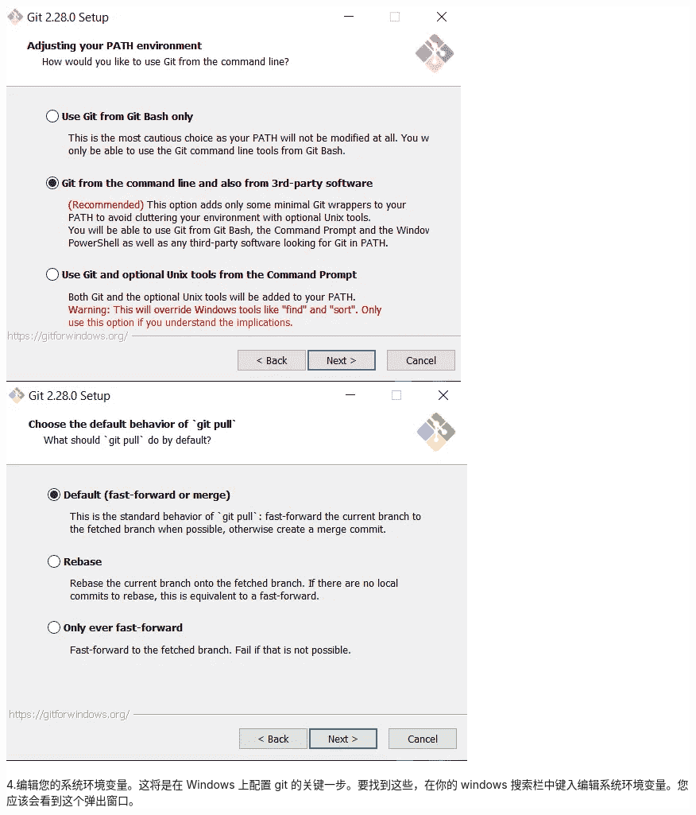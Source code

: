 ![](img/4a53c480e93c14064a34ae5a6226aeab.png)![](img/cae30616b70dbd9e95c7aa3f654f9c07.png)

4.编辑您的系统环境变量。这将是在 Windows 上配置 git 的关键一步。要找到这些，在你的 windows 搜索栏中键入编辑系统环境变量。您应该会看到这个弹出窗口。
